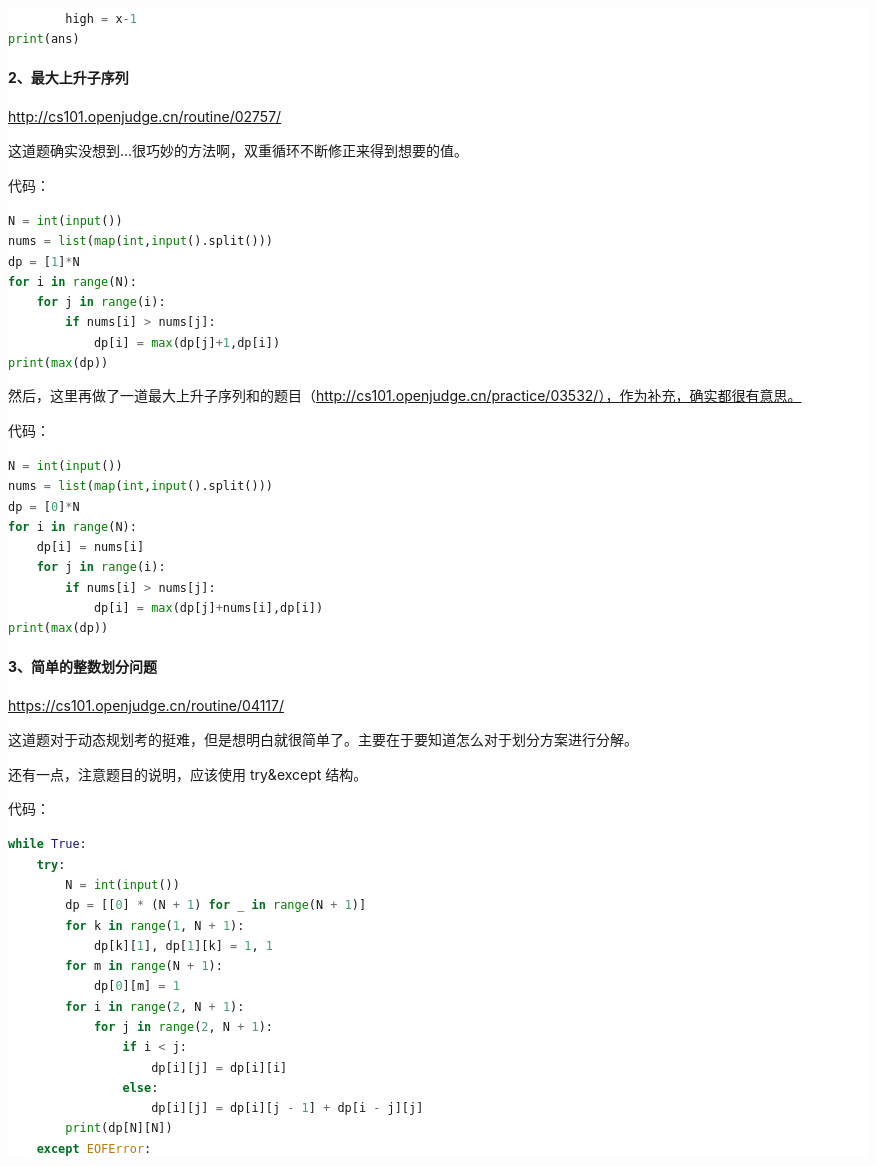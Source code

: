 ```python
        high = x-1
print(ans)
```



#### 2、最大上升子序列

http://cs101.openjudge.cn/routine/02757/

这道题确实没想到...很巧妙的方法啊，双重循环不断修正来得到想要的值。

代码：

```python
N = int(input())
nums = list(map(int,input().split()))
dp = [1]*N
for i in range(N):
    for j in range(i):
        if nums[i] > nums[j]:
            dp[i] = max(dp[j]+1,dp[i])
print(max(dp))
```



然后，这里再做了一道最大上升子序列和的题目（http://cs101.openjudge.cn/practice/03532/），作为补充，确实都很有意思。

代码：

```python
N = int(input())
nums = list(map(int,input().split()))
dp = [0]*N
for i in range(N):
    dp[i] = nums[i]
    for j in range(i):
        if nums[i] > nums[j]:
            dp[i] = max(dp[j]+nums[i],dp[i])
print(max(dp))
```



#### 3、简单的整数划分问题

https://cs101.openjudge.cn/routine/04117/

这道题对于动态规划考的挺难，但是想明白就很简单了。主要在于要知道怎么对于划分方案进行分解。

还有一点，注意题目的说明，应该使用 try&except 结构。

代码：

```python
while True:
    try:
        N = int(input())
        dp = [[0] * (N + 1) for _ in range(N + 1)]
        for k in range(1, N + 1):
            dp[k][1], dp[1][k] = 1, 1
        for m in range(N + 1):
            dp[0][m] = 1
        for i in range(2, N + 1):
            for j in range(2, N + 1):
                if i < j:
                    dp[i][j] = dp[i][i]
                else:
                    dp[i][j] = dp[i][j - 1] + dp[i - j][j]
        print(dp[N][N])
    except EOFError:
```
